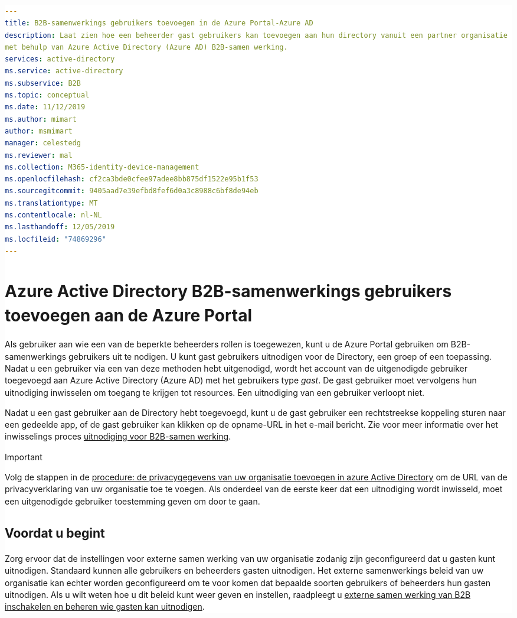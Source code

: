 ```yaml
---
title: B2B-samenwerkings gebruikers toevoegen in de Azure Portal-Azure AD
description: Laat zien hoe een beheerder gast gebruikers kan toevoegen aan hun directory vanuit een partner organisatie met behulp van Azure Active Directory (Azure AD) B2B-samen werking.
services: active-directory
ms.service: active-directory
ms.subservice: B2B
ms.topic: conceptual
ms.date: 11/12/2019
ms.author: mimart
author: msmimart
manager: celestedg
ms.reviewer: mal
ms.collection: M365-identity-device-management
ms.openlocfilehash: cf2ca3bde0cfee97adee8bb875df1522e95b1f53
ms.sourcegitcommit: 9405aad7e39efbd8fef6d0a3c8988c6bf8de94eb
ms.translationtype: MT
ms.contentlocale: nl-NL
ms.lasthandoff: 12/05/2019
ms.locfileid: "74869296"
---
```

# <a name="add-azure-active-directory-b2b-collaboration-users-in-the-azure-portal"></a>Azure Active Directory B2B-samenwerkings gebruikers toevoegen aan de Azure Portal

Als gebruiker aan wie een van de beperkte beheerders rollen is toegewezen, kunt u de Azure Portal gebruiken om B2B-samenwerkings gebruikers uit te nodigen. U kunt gast gebruikers uitnodigen voor de Directory, een groep of een toepassing. Nadat u een gebruiker via een van deze methoden hebt uitgenodigd, wordt het account van de uitgenodigde gebruiker toegevoegd aan Azure Active Directory (Azure AD) met het gebruikers type *gast*. De gast gebruiker moet vervolgens hun uitnodiging inwisselen om toegang te krijgen tot resources. Een uitnodiging van een gebruiker verloopt niet.

Nadat u een gast gebruiker aan de Directory hebt toegevoegd, kunt u de gast gebruiker een rechtstreekse koppeling sturen naar een gedeelde app, of de gast gebruiker kan klikken op de opname-URL in het e-mail bericht. Zie voor meer informatie over het inwisselings proces [uitnodiging voor B2B-samen werking](redemption-experience.md).

> [!IMPORTANT]
> Volg de stappen in de [procedure: de privacygegevens van uw organisatie toevoegen in azure Active Directory](https://aka.ms/adprivacystatement) om de URL van de privacyverklaring van uw organisatie toe te voegen. Als onderdeel van de eerste keer dat een uitnodiging wordt inwisseld, moet een uitgenodigde gebruiker toestemming geven om door te gaan. 

## <a name="before-you-begin"></a>Voordat u begint

Zorg ervoor dat de instellingen voor externe samen werking van uw organisatie zodanig zijn geconfigureerd dat u gasten kunt uitnodigen. Standaard kunnen alle gebruikers en beheerders gasten uitnodigen. Het externe samenwerkings beleid van uw organisatie kan echter worden geconfigureerd om te voor komen dat bepaalde soorten gebruikers of beheerders hun gasten uitnodigen. Als u wilt weten hoe u dit beleid kunt weer geven en instellen, raadpleegt u [externe samen werking van B2B inschakelen en beheren wie gasten kan uitnodigen](delegate-invitations.md).
